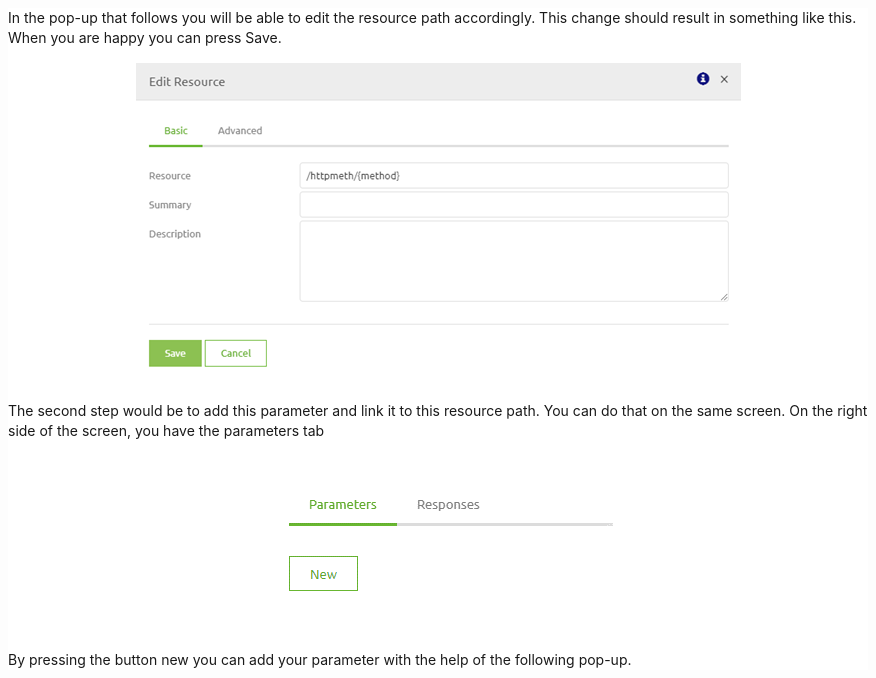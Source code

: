 In the pop-up that follows you will be able to edit the resource path accordingly. This change should result in something like this. When you are happy you can press Save.

<p align="center"><img src="../../img/microlearning/crashcourse-api-gateway-api-gateway-parameters--api-catalog-in-design-edit-resource-path-result.png"></p>

The second step would be to add this parameter and link it to this resource path. You can do that on the same screen. On the right side of the screen, you have the parameters tab

<p align="center"><img src="../../img/microlearning/crashcourse-api-gateway-api-gateway-parameters--api-catalog-in-design-parameters.png"></p>

By pressing the button new you can add your parameter with the help of the following pop-up.
